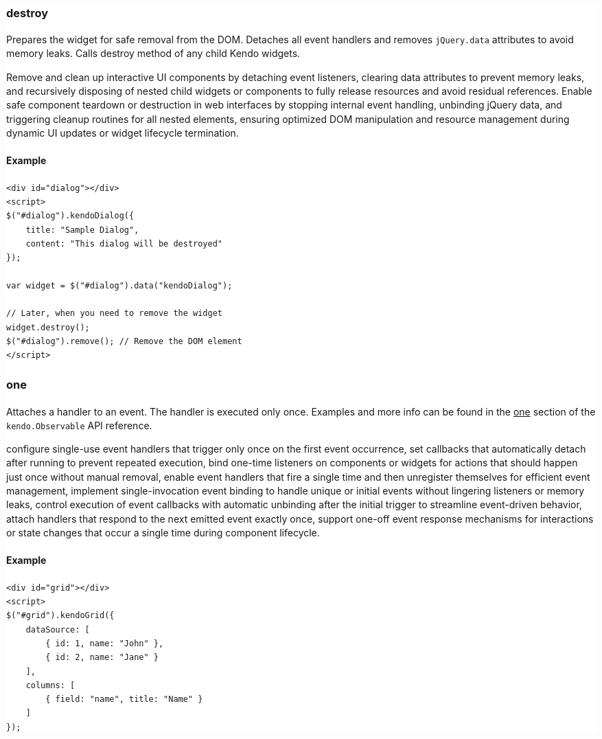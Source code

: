 ### destroy

Prepares the widget for safe removal from the DOM. Detaches all event handlers and removes `jQuery.data` attributes to avoid memory leaks. Calls destroy method of any child Kendo widgets.


<div class="meta-api-description">
Remove and clean up interactive UI components by detaching event listeners, clearing data attributes to prevent memory leaks, and recursively disposing of nested child widgets or components to fully release resources and avoid residual references. Enable safe component teardown or destruction in web interfaces by stopping internal event handling, unbinding jQuery data, and triggering cleanup routines for all nested elements, ensuring optimized DOM manipulation and resource management during dynamic UI updates or widget lifecycle termination.
</div>

#### Example

    <div id="dialog"></div>
    <script>
    $("#dialog").kendoDialog({
        title: "Sample Dialog",
        content: "This dialog will be destroyed"
    });
    
    var widget = $("#dialog").data("kendoDialog");
    
    // Later, when you need to remove the widget
    widget.destroy();
    $("#dialog").remove(); // Remove the DOM element
    </script>

### one

Attaches a handler to an event. The handler is executed only once. Examples and more info can be found in the [one](/api/javascript/observable/methods/one) section of the
`kendo.Observable` API reference.


<div class="meta-api-description">
configure single-use event handlers that trigger only once on the first event occurrence, set callbacks that automatically detach after running to prevent repeated execution, bind one-time listeners on components or widgets for actions that should happen just once without manual removal, enable event handlers that fire a single time and then unregister themselves for efficient event management, implement single-invocation event binding to handle unique or initial events without lingering listeners or memory leaks, control execution of event callbacks with automatic unbinding after the initial trigger to streamline event-driven behavior, attach handlers that respond to the next emitted event exactly once, support one-off event response mechanisms for interactions or state changes that occur a single time during component lifecycle.
</div>

#### Example

    <div id="grid"></div>
    <script>
    $("#grid").kendoGrid({
        dataSource: [
            { id: 1, name: "John" },
            { id: 2, name: "Jane" }
        ],
        columns: [
            { field: "name", title: "Name" }
        ]
    });
    
